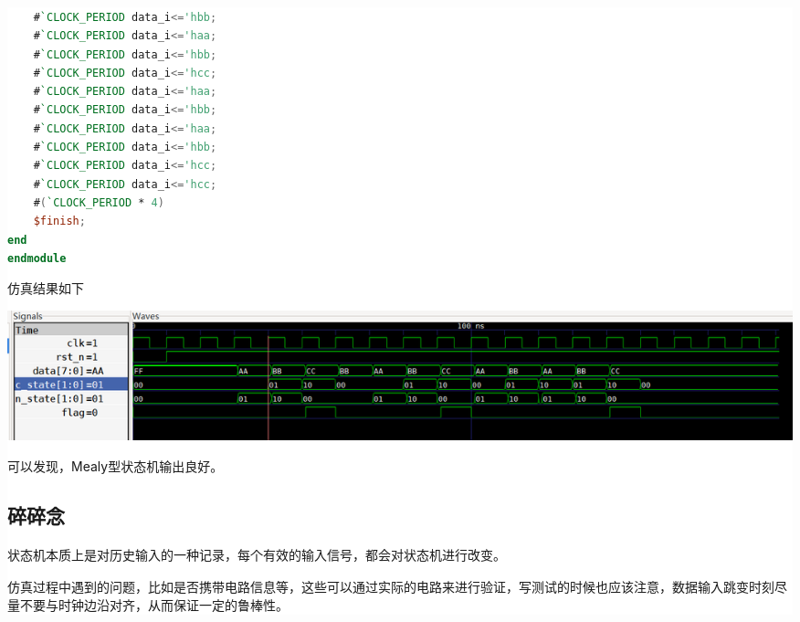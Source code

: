 ```verilog
    #`CLOCK_PERIOD data_i<='hbb;
    #`CLOCK_PERIOD data_i<='haa;
    #`CLOCK_PERIOD data_i<='hbb;
    #`CLOCK_PERIOD data_i<='hcc;
    #`CLOCK_PERIOD data_i<='haa;
    #`CLOCK_PERIOD data_i<='hbb;
    #`CLOCK_PERIOD data_i<='haa;
    #`CLOCK_PERIOD data_i<='hbb;
    #`CLOCK_PERIOD data_i<='hcc;
    #`CLOCK_PERIOD data_i<='hcc;
    #(`CLOCK_PERIOD * 4)
    $finish;
end
endmodule
```

仿真结果如下

![image-20220307203043610](3_FSM.assets/image-20220307203043610.png)

可以发现，Mealy型状态机输出良好。

## 碎碎念

状态机本质上是对历史输入的一种记录，每个有效的输入信号，都会对状态机进行改变。

仿真过程中遇到的问题，比如是否携带电路信息等，这些可以通过实际的电路来进行验证，写测试的时候也应该注意，数据输入跳变时刻尽量不要与时钟边沿对齐，从而保证一定的鲁棒性。
